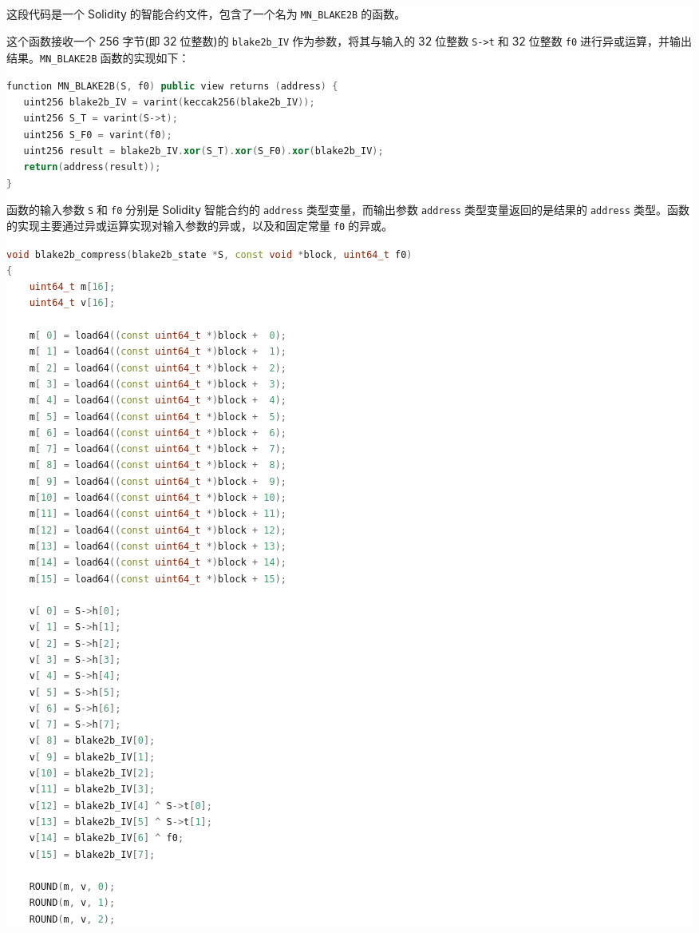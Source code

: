 ```cpp

```

这段代码是一个 Solidity 的智能合约文件，包含了一个名为 `MN_BLAKE2B` 的函数。

这个函数接收一个 256 字节(即 32 位整数)的 `blake2b_IV` 作为参数，将其与输入的 32 位整数 `S->t` 和 32 位整数 `f0` 进行异或运算，并输出结果。`MN_BLAKE2B` 函数的实现如下：

```cpp
function MN_BLAKE2B(S, f0) public view returns (address) {
   uint256 blake2b_IV = varint(keccak256(blake2b_IV));
   uint256 S_T = varint(S->t);
   uint256 S_F0 = varint(f0);
   uint256 result = blake2b_IV.xor(S_T).xor(S_F0).xor(blake2b_IV);
   return(address(result));
}
```

函数的输入参数 `S` 和 `f0` 分别是 Solidity 智能合约的 `address` 类型变量，而输出参数 `address` 类型变量返回的是结果的 `address` 类型。函数的实现主要通过异或运算实现对输入参数的异或，以及和固定常量 `f0` 的异或。




```cpp
void blake2b_compress(blake2b_state *S, const void *block, uint64_t f0)
{
    uint64_t m[16];
    uint64_t v[16];

    m[ 0] = load64((const uint64_t *)block +  0);
    m[ 1] = load64((const uint64_t *)block +  1);
    m[ 2] = load64((const uint64_t *)block +  2);
    m[ 3] = load64((const uint64_t *)block +  3);
    m[ 4] = load64((const uint64_t *)block +  4);
    m[ 5] = load64((const uint64_t *)block +  5);
    m[ 6] = load64((const uint64_t *)block +  6);
    m[ 7] = load64((const uint64_t *)block +  7);
    m[ 8] = load64((const uint64_t *)block +  8);
    m[ 9] = load64((const uint64_t *)block +  9);
    m[10] = load64((const uint64_t *)block + 10);
    m[11] = load64((const uint64_t *)block + 11);
    m[12] = load64((const uint64_t *)block + 12);
    m[13] = load64((const uint64_t *)block + 13);
    m[14] = load64((const uint64_t *)block + 14);
    m[15] = load64((const uint64_t *)block + 15);

    v[ 0] = S->h[0];
    v[ 1] = S->h[1];
    v[ 2] = S->h[2];
    v[ 3] = S->h[3];
    v[ 4] = S->h[4];
    v[ 5] = S->h[5];
    v[ 6] = S->h[6];
    v[ 7] = S->h[7];
    v[ 8] = blake2b_IV[0];
    v[ 9] = blake2b_IV[1];
    v[10] = blake2b_IV[2];
    v[11] = blake2b_IV[3];
    v[12] = blake2b_IV[4] ^ S->t[0];
    v[13] = blake2b_IV[5] ^ S->t[1];
    v[14] = blake2b_IV[6] ^ f0;
    v[15] = blake2b_IV[7];

    ROUND(m, v, 0);
    ROUND(m, v, 1);
    ROUND(m, v, 2);
```